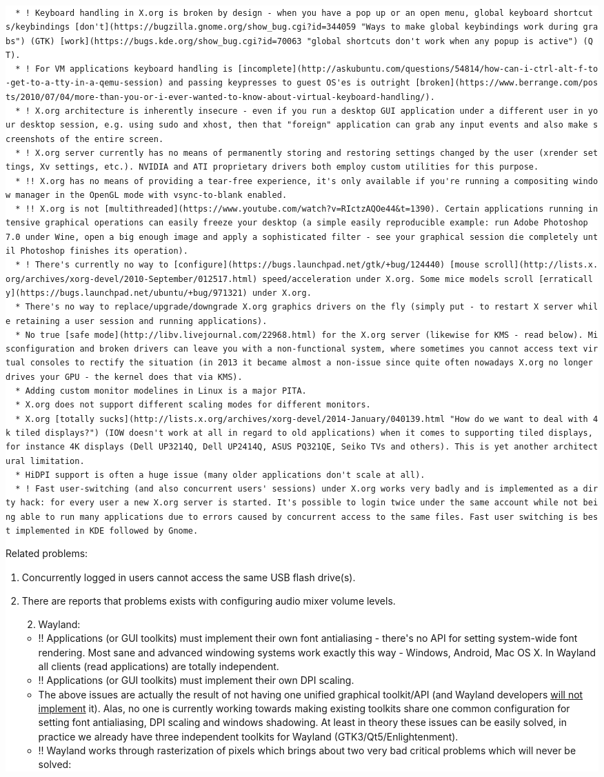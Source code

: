       * ! Keyboard handling in X.org is broken by design - when you have a pop up or an open menu, global keyboard shortcuts/​keybindings [don't](https://bugzilla.gnome.org/show_bug.cgi?id=344059 "Ways to make global keybindings work during grabs") (GTK) [work](https://bugs.kde.org/show_bug.cgi?id=70063 "global shortcuts don't work when any popup is active") (QT).
      * ! For VM applications keyboard handling is [incomplete](http://askubuntu.com/questions/54814/how-can-i-ctrl-alt-f-to-get-to-a-tty-in-a-qemu-session) and passing keypresses to guest OS'es is outright [broken](https://www.berrange.com/posts/2010/07/04/more-than-you-or-i-ever-wanted-to-know-about-virtual-keyboard-handling/).
      * ! X.org architecture is inherently insecure - even if you run a desktop GUI application under a different user in your desktop session, e.g. using sudo and xhost, then that "foreign" application can grab any input events and also make screenshots of the entire screen.
      * ! X.org server currently has no means of permanently storing and restoring settings changed by the user (xrender settings, Xv settings, etc.). NVIDIA and ATI proprietary drivers both employ custom utilities for this purpose.
      * !! X.org has no means of providing a tear-free experience, it's only available if you're running a compositing window manager in the OpenGL mode with vsync-to-blank enabled.
      * !! X.org is not [multithreaded](https://www.youtube.com/watch?v=RIctzAQOe44&t=1390). Certain applications running intensive graphical operations can easily freeze your desktop (a simple easily reproducible example: run Adobe Photoshop 7.0 under Wine, open a big enough image and apply a sophisticated filter - see your graphical session die completely until Photoshop finishes its operation).
      * ! There's currently no way to [configure](https://bugs.launchpad.net/gtk/+bug/124440) [mouse scroll](http://lists.x.org/archives/xorg-devel/2010-September/012517.html) speed/acceleration under X.org. Some mice models scroll [erratically](https://bugs.launchpad.net/ubuntu/+bug/971321) under X.org.
      * There's no way to replace/​upgrade/​downgrade X.org graphics drivers on the fly (simply put - to restart X server while retaining a user session and running applications).
      * No true [safe mode](http://libv.livejournal.com/22968.html) for the X.org server (likewise for KMS - read below). Misconfiguration and broken drivers can leave you with a non-functional system, where sometimes you cannot access text virtual consoles to rectify the situation (in 2013 it became almost a non-issue since quite often nowadays X.org no longer drives your GPU - the kernel does that via KMS).
      * Adding custom monitor modelines in Linux is a major PITA.
      * X.org does not support different scaling modes for different monitors.
      * X.org [totally sucks](http://lists.x.org/archives/xorg-devel/2014-January/040139.html "How do we want to deal with 4k tiled displays?") (IOW doesn't work at all in regard to old applications) when it comes to supporting tiled displays, for instance 4K displays (Dell UP3214Q, Dell UP2414Q, ASUS PQ321QE, Seiko TVs and others). This is yet another architectural limitation.
      * HiDPI support is often a huge issue (many older applications don't scale at all).
      * ! Fast user-switching (and also concurrent users' sessions) under X.org works very badly and is implemented as a dirty hack: for every user a new X.org server is started. It's possible to login twice under the same account while not being able to run many applications due to errors caused by concurrent access to the same files. Fast user switching is best implemented in KDE followed by Gnome. 

Related problems:  
1) Concurrently logged in users cannot access the same USB flash drive(s).  
2) There are reports that problems exists with configuring audio mixer volume
levels.

    2. Wayland: 
      * !! Applications (or GUI toolkits) must implement their own font antialiasing - there's no API for setting system-wide font rendering. Most sane and advanced windowing systems work exactly this way - Windows, Android, Mac OS X. In Wayland all clients (read applications) are totally independent.
      * !! Applications (or GUI toolkits) must implement their own DPI scaling.
      * The above issues are actually the result of not having one unified graphical toolkit/API (and Wayland developers [will not implement](https://bugs.freedesktop.org/show_bug.cgi?id=93794) it). Alas, no one is currently working towards making existing toolkits share one common configuration for setting font antialiasing, DPI scaling and windows shadowing. At least in theory these issues can be easily solved, in practice we already have three independent toolkits for Wayland (GTK3/Qt5/Enlightenment).
      * !! Wayland works through rasterization of pixels which brings about two very bad critical problems which will never be solved: 
